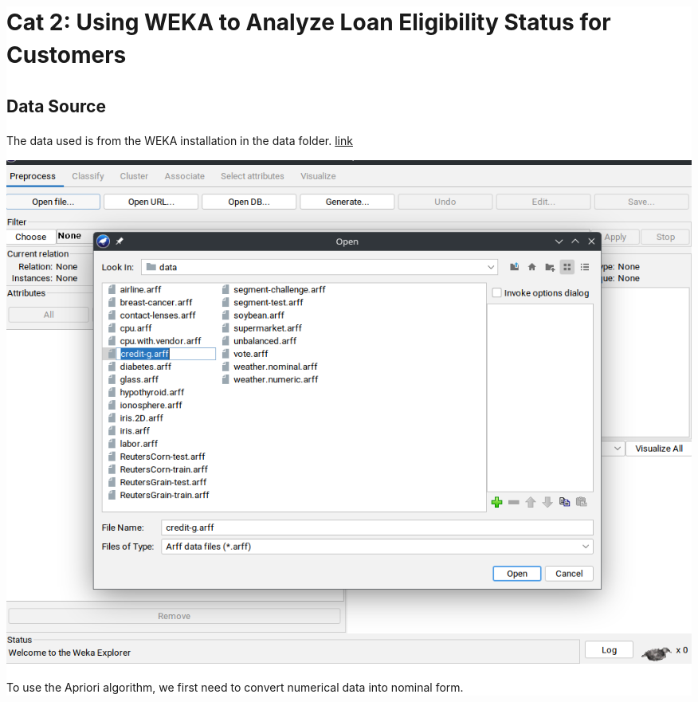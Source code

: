 # Cat 2: Using WEKA to Analyze Loan Eligibility Status for Customers  

## Data Source  

The data used is from the WEKA installation in the data folder.  [link](/credit-g.arff)

![Data](./images/loadingthedata.png)  

To use the Apriori algorithm, we first need to convert numerical data into nominal form.  
